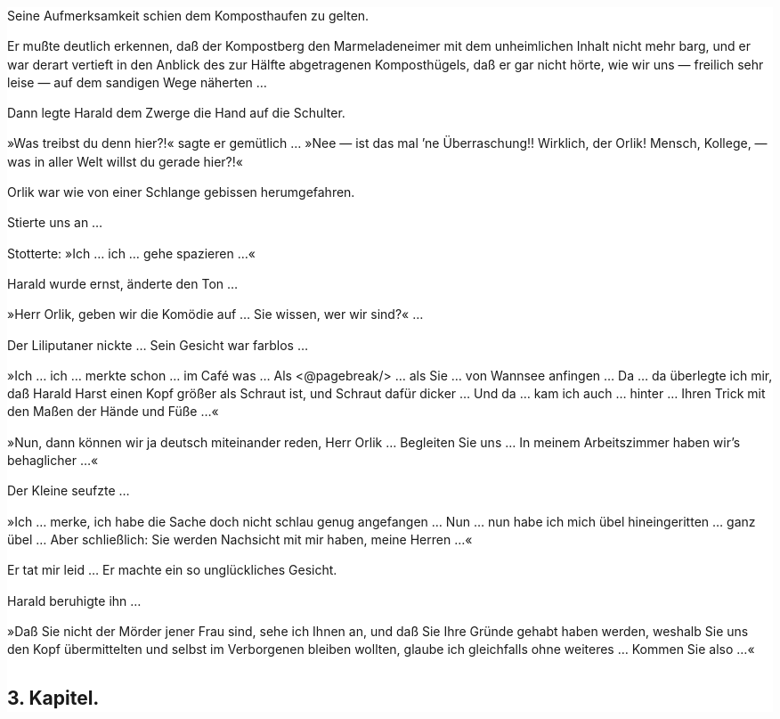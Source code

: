 Seine Aufmerksamkeit schien dem Komposthaufen zu gelten.

Er mußte deutlich erkennen, daß der Kompostberg den
Marmeladeneimer mit dem unheimlichen Inhalt nicht mehr
barg, und er war derart vertieft in den Anblick des zur
Hälfte abgetragenen Komposthügels, daß er gar nicht hörte,
wie wir uns — freilich sehr leise — auf dem sandigen Wege
näherten …

Dann legte Harald dem Zwerge die Hand auf die Schulter.

»Was treibst du denn hier?!« sagte er gemütlich … »Nee
— ist das mal ’ne Überraschung!! Wirklich, der Orlik!
Mensch, Kollege, — was in aller Welt willst du gerade
hier?!«

Orlik war wie von einer Schlange gebissen herumgefahren.

Stierte uns an …

Stotterte: »Ich … ich … gehe spazieren …«

Harald wurde ernst, änderte den Ton …

»Herr Orlik, geben wir die Komödie auf … Sie wissen,
wer wir sind?« …

Der Liliputaner nickte … Sein Gesicht war farblos …

»Ich … ich … merkte schon … im Café was … Als
<@pagebreak/>
… als Sie … von Wannsee anfingen … Da … da überlegte
ich mir, daß Harald Harst einen Kopf größer als Schraut
ist, und Schraut dafür dicker … Und da … kam ich auch
… hinter … Ihren Trick mit den Maßen der Hände und
Füße …«

»Nun, dann können wir ja deutsch miteinander reden,
Herr Orlik … Begleiten Sie uns … In meinem Arbeitszimmer
haben wir’s behaglicher …«

Der Kleine seufzte …

»Ich … merke, ich habe die Sache doch nicht schlau
genug angefangen … Nun … nun habe ich mich übel hineingeritten
… ganz übel … Aber schließlich: Sie werden
Nachsicht mit mir haben, meine Herren …«

Er tat mir leid … Er machte ein so unglückliches Gesicht.

Harald beruhigte ihn …

»Daß Sie nicht der Mörder jener Frau sind, sehe ich
Ihnen an, und daß Sie Ihre Gründe gehabt haben werden,
weshalb Sie uns den Kopf übermittelten und selbst im Verborgenen
bleiben wollten, glaube ich gleichfalls ohne weiteres
… Kommen Sie also …«

<h2>3. Kapitel.</h2>
